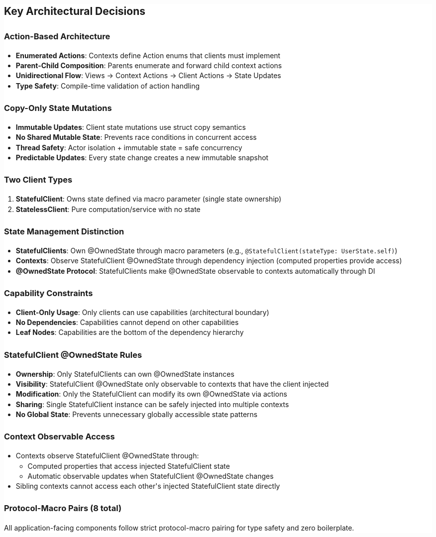 ## Key Architectural Decisions

### Action-Based Architecture
- **Enumerated Actions**: Contexts define Action enums that clients must implement
- **Parent-Child Composition**: Parents enumerate and forward child context actions
- **Unidirectional Flow**: Views → Context Actions → Client Actions → State Updates
- **Type Safety**: Compile-time validation of action handling

### Copy-Only State Mutations
- **Immutable Updates**: Client state mutations use struct copy semantics
- **No Shared Mutable State**: Prevents race conditions in concurrent access
- **Thread Safety**: Actor isolation + immutable state = safe concurrency
- **Predictable Updates**: Every state change creates a new immutable snapshot

### Two Client Types
1. **StatefulClient**: Owns state defined via macro parameter (single state ownership)
2. **StatelessClient**: Pure computation/service with no state

### State Management Distinction
- **StatefulClients**: Own @OwnedState through macro parameters (e.g., `@StatefulClient(stateType: UserState.self)`)
- **Contexts**: Observe StatefulClient @OwnedState through dependency injection (computed properties provide access)
- **@OwnedState Protocol**: StatefulClients make @OwnedState observable to contexts automatically through DI

### Capability Constraints
- **Client-Only Usage**: Only clients can use capabilities (architectural boundary)
- **No Dependencies**: Capabilities cannot depend on other capabilities
- **Leaf Nodes**: Capabilities are the bottom of the dependency hierarchy

### StatefulClient @OwnedState Rules
- **Ownership**: Only StatefulClients can own @OwnedState instances
- **Visibility**: StatefulClient @OwnedState only observable to contexts that have the client injected
- **Modification**: Only the StatefulClient can modify its own @OwnedState via actions
- **Sharing**: Single StatefulClient instance can be safely injected into multiple contexts
- **No Global State**: Prevents unnecessary globally accessible state patterns

### Context Observable Access
- Contexts observe StatefulClient @OwnedState through:
  - Computed properties that access injected StatefulClient state
  - Automatic observable updates when StatefulClient @OwnedState changes
- Sibling contexts cannot access each other's injected StatefulClient state directly

### Protocol-Macro Pairs (8 total)
All application-facing components follow strict protocol-macro pairing for type safety and zero boilerplate.

